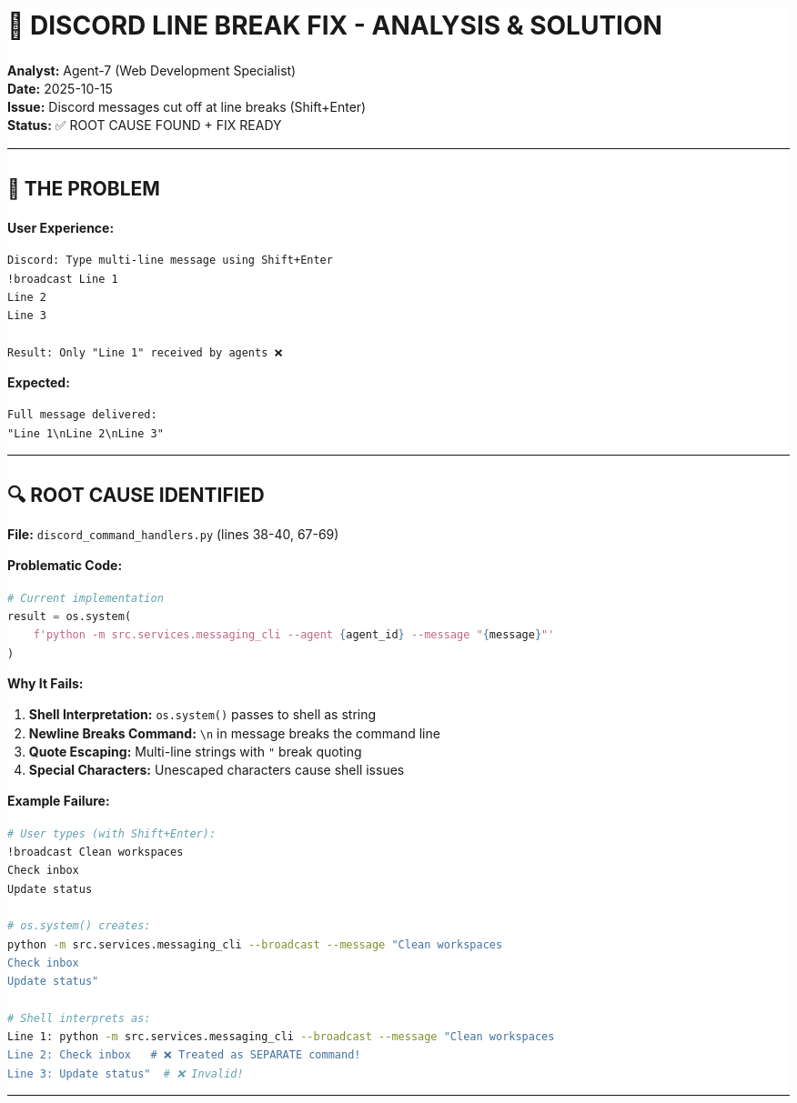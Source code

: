 # 🔧 DISCORD LINE BREAK FIX - ANALYSIS & SOLUTION

**Analyst:** Agent-7 (Web Development Specialist)  
**Date:** 2025-10-15  
**Issue:** Discord messages cut off at line breaks (Shift+Enter)  
**Status:** ✅ ROOT CAUSE FOUND + FIX READY

---

## 🚨 THE PROBLEM

**User Experience:**
```
Discord: Type multi-line message using Shift+Enter
!broadcast Line 1
Line 2
Line 3

Result: Only "Line 1" received by agents ❌
```

**Expected:**
```
Full message delivered:
"Line 1\nLine 2\nLine 3"
```

---

## 🔍 ROOT CAUSE IDENTIFIED

**File:** `discord_command_handlers.py` (lines 38-40, 67-69)

**Problematic Code:**
```python
# Current implementation
result = os.system(
    f'python -m src.services.messaging_cli --agent {agent_id} --message "{message}"'
)
```

**Why It Fails:**
1. **Shell Interpretation:** `os.system()` passes to shell as string
2. **Newline Breaks Command:** `\n` in message breaks the command line
3. **Quote Escaping:** Multi-line strings with `"` break quoting
4. **Special Characters:** Unescaped characters cause shell issues

**Example Failure:**
```bash
# User types (with Shift+Enter):
!broadcast Clean workspaces
Check inbox
Update status

# os.system() creates:
python -m src.services.messaging_cli --broadcast --message "Clean workspaces
Check inbox
Update status"

# Shell interprets as:
Line 1: python -m src.services.messaging_cli --broadcast --message "Clean workspaces
Line 2: Check inbox   # ❌ Treated as SEPARATE command!
Line 3: Update status"  # ❌ Invalid!
```

---